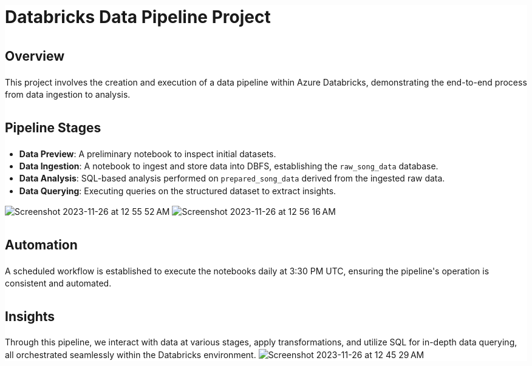 # Databricks Data Pipeline Project

## Overview
This project involves the creation and execution of a data pipeline within Azure Databricks, demonstrating the end-to-end process from data ingestion to analysis.

## Pipeline Stages
- **Data Preview**: A preliminary notebook to inspect initial datasets.
- **Data Ingestion**: A notebook to ingest and store data into DBFS, establishing the `raw_song_data` database.
- **Data Analysis**: SQL-based analysis performed on `prepared_song_data` derived from the ingested raw data.
- **Data Querying**: Executing queries on the structured dataset to extract insights.
<img width="1270" alt="Screenshot 2023-11-26 at 12 55 52 AM" src="https://github.com/nogibjj/databricks-pipeline_rt/assets/143838819/bedfdbc0-e3d0-44ef-acda-6464b31dfff8">
<img width="1257" alt="Screenshot 2023-11-26 at 12 56 16 AM" src="https://github.com/nogibjj/databricks-pipeline_rt/assets/143838819/0586d8f1-dbdd-4449-aa20-cbf449867db8">


## Automation
A scheduled workflow is established to execute the notebooks daily at 3:30 PM UTC, ensuring the pipeline's operation is consistent and automated.

## Insights
Through this pipeline, we interact with data at various stages, apply transformations, and utilize SQL for in-depth data querying, all orchestrated seamlessly within the Databricks environment.
<img width="1251" alt="Screenshot 2023-11-26 at 12 45 29 AM" src="https://github.com/nogibjj/databricks-pipeline_rt/assets/143838819/3c908856-f3da-43d8-b985-559c88e4c393">

